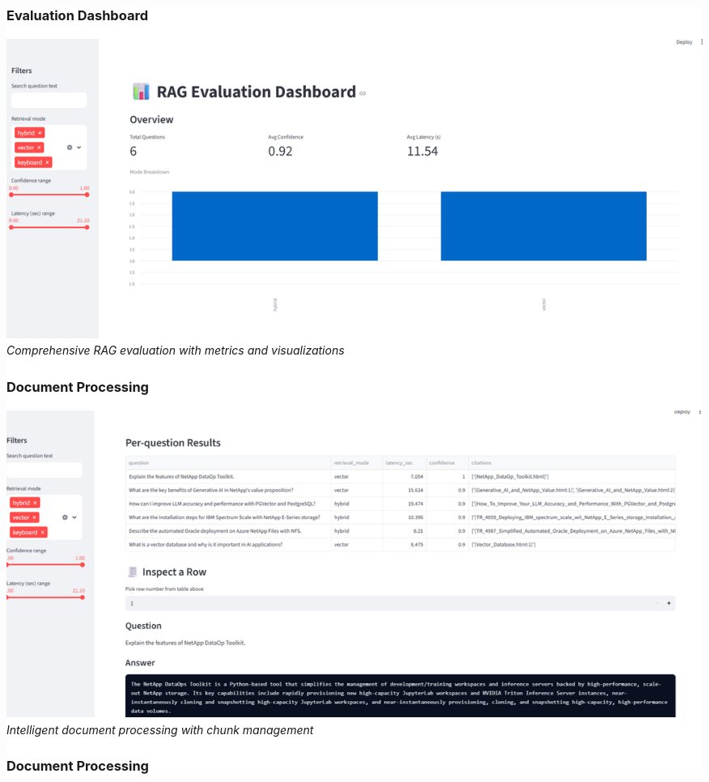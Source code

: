 ### Evaluation Dashboard
![Evaluation Dashboard](docs/screenshots/eval_dashboard.png)
*Comprehensive RAG evaluation with metrics and visualizations*

### Document Processing
![Document Processing](docs/screenshots/eval_dashboard1.png)
*Intelligent document processing with chunk management*

### Document Processing